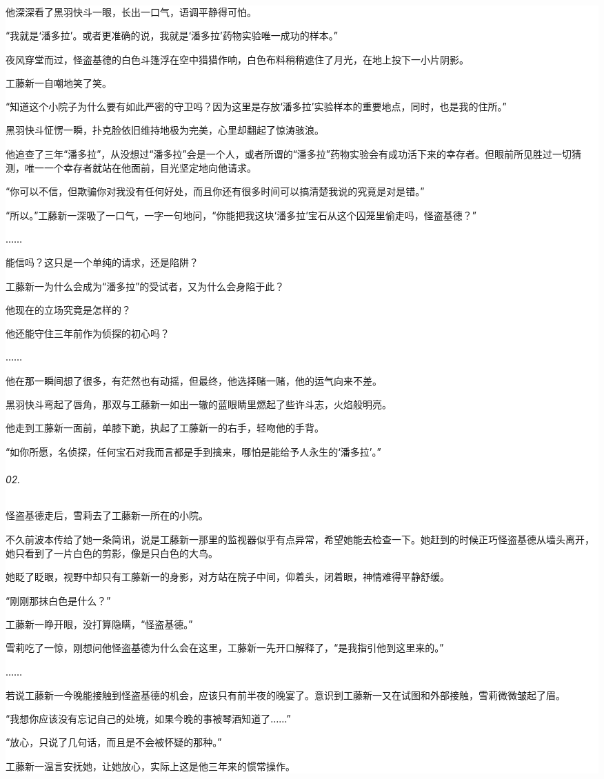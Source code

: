 他深深看了黑羽快斗一眼，长出一口气，语调平静得可怕。

“我就是‘潘多拉’。或者更准确的说，我就是‘潘多拉’药物实验唯一成功的样本。”

夜风穿堂而过，怪盗基德的白色斗篷浮在空中猎猎作响，白色布料稍稍遮住了月光，在地上投下一小片阴影。

工藤新一自嘲地笑了笑。

“知道这个小院子为什么要有如此严密的守卫吗？因为这里是存放‘潘多拉’实验样本的重要地点，同时，也是我的住所。”

黑羽快斗怔愣一瞬，扑克脸依旧维持地极为完美，心里却翻起了惊涛骇浪。

他追查了三年“潘多拉”，从没想过“潘多拉”会是一个人，或者所谓的“潘多拉”药物实验会有成功活下来的幸存者。但眼前所见胜过一切猜测，唯一一个幸存者就站在他面前，目光坚定地向他请求。

“你可以不信，但欺骗你对我没有任何好处，而且你还有很多时间可以搞清楚我说的究竟是对是错。”

“所以。”工藤新一深吸了一口气，一字一句地问，“你能把我这块‘潘多拉’宝石从这个囚笼里偷走吗，怪盗基德？”

 ……

能信吗？这只是一个单纯的请求，还是陷阱？

工藤新一为什么会成为“潘多拉”的受试者，又为什么会身陷于此？

他现在的立场究竟是怎样的？

他还能守住三年前作为侦探的初心吗？

 ……

他在那一瞬间想了很多，有茫然也有动摇，但最终，他选择赌一赌，他的运气向来不差。

黑羽快斗弯起了唇角，那双与工藤新一如出一辙的蓝眼睛里燃起了些许斗志，火焰般明亮。

他走到工藤新一面前，单膝下跪，执起了工藤新一的右手，轻吻他的手背。

“如你所愿，名侦探，任何宝石对我而言都是手到擒来，哪怕是能给予人永生的‘潘多拉’。”

 

 

###### 02.

怪盗基德走后，雪莉去了工藤新一所在的小院。

不久前波本传给了她一条简讯，说是工藤新一那里的监视器似乎有点异常，希望她能去检查一下。她赶到的时候正巧怪盗基德从墙头离开，她只看到了一片白色的剪影，像是只白色的大鸟。

她眨了眨眼，视野中却只有工藤新一的身影，对方站在院子中间，仰着头，闭着眼，神情难得平静舒缓。

“刚刚那抹白色是什么？”

工藤新一睁开眼，没打算隐瞒，“怪盗基德。”

雪莉吃了一惊，刚想问他怪盗基德为什么会在这里，工藤新一先开口解释了，“是我指引他到这里来的。”

 

……


若说工藤新一今晚能接触到怪盗基德的机会，应该只有前半夜的晚宴了。意识到工藤新一又在试图和外部接触，雪莉微微皱起了眉。

“我想你应该没有忘记自己的处境，如果今晚的事被琴酒知道了……”

“放心，只说了几句话，而且是不会被怀疑的那种。”

工藤新一温言安抚她，让她放心，实际上这是他三年来的惯常操作。
